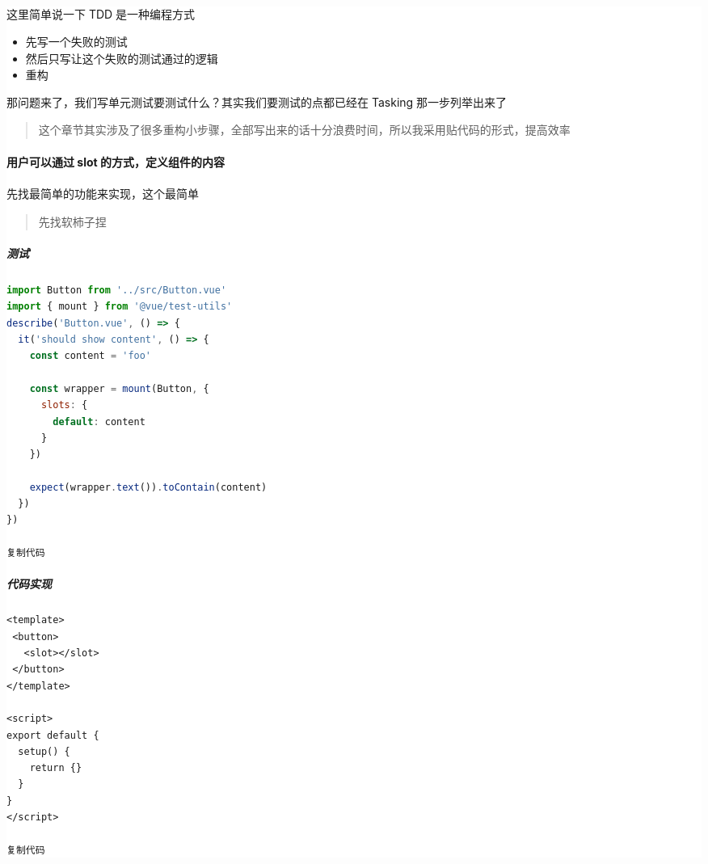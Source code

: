 这里简单说一下 TDD 是一种编程方式

-   先写一个失败的测试
-   然后只写让这个失败的测试通过的逻辑
-   重构

那问题来了，我们写单元测试要测试什么？其实我们要测试的点都已经在 Tasking 那一步列举出来了

> 这个章节其实涉及了很多重构小步骤，全部写出来的话十分浪费时间，所以我采用贴代码的形式，提高效率

#### 用户可以通过 slot 的方式，定义组件的内容

先找最简单的功能来实现，这个最简单

> 先找软柿子捏

##### 测试

```js
import Button from '../src/Button.vue'
import { mount } from '@vue/test-utils'
describe('Button.vue', () => {
  it('should show content', () => {
    const content = 'foo'

    const wrapper = mount(Button, {
      slots: {
        default: content
      }
    })

    expect(wrapper.text()).toContain(content)
  })
})

复制代码
```

##### 代码实现

```vue
<template>
 <button>
   <slot></slot>
 </button>
</template>

<script>
export default {
  setup() {
    return {}
  }
}
</script>

复制代码
```
